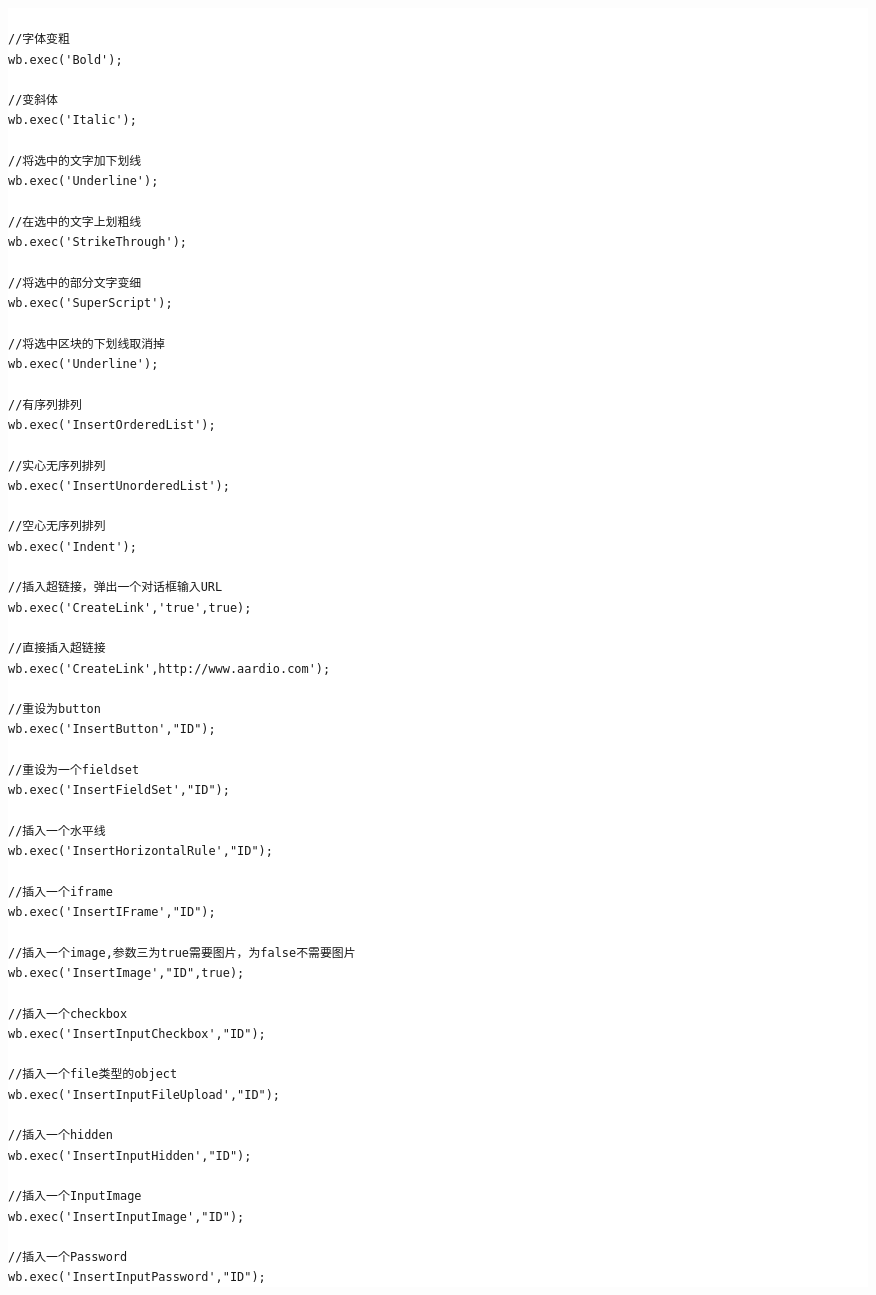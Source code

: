 ``` aau

//字体变粗
wb.exec('Bold');

//变斜体
wb.exec('Italic');

//将选中的文字加下划线
wb.exec('Underline');

//在选中的文字上划粗线
wb.exec('StrikeThrough');

//将选中的部分文字变细
wb.exec('SuperScript');

//将选中区块的下划线取消掉
wb.exec('Underline');

//有序列排列
wb.exec('InsertOrderedList');

//实心无序列排列
wb.exec('InsertUnorderedList');

//空心无序列排列
wb.exec('Indent');

//插入超链接，弹出一个对话框输入URL
wb.exec('CreateLink','true',true);

//直接插入超链接
wb.exec('CreateLink',http://www.aardio.com');

//重设为button
wb.exec('InsertButton',"ID");

//重设为一个fieldset
wb.exec('InsertFieldSet',"ID");

//插入一个水平线
wb.exec('InsertHorizontalRule',"ID");

//插入一个iframe
wb.exec('InsertIFrame',"ID");

//插入一个image,参数三为true需要图片，为false不需要图片
wb.exec('InsertImage',"ID",true); 

//插入一个checkbox
wb.exec('InsertInputCheckbox',"ID");

//插入一个file类型的object
wb.exec('InsertInputFileUpload',"ID");

//插入一个hidden
wb.exec('InsertInputHidden',"ID");

//插入一个InputImage
wb.exec('InsertInputImage',"ID");

//插入一个Password
wb.exec('InsertInputPassword',"ID");
```